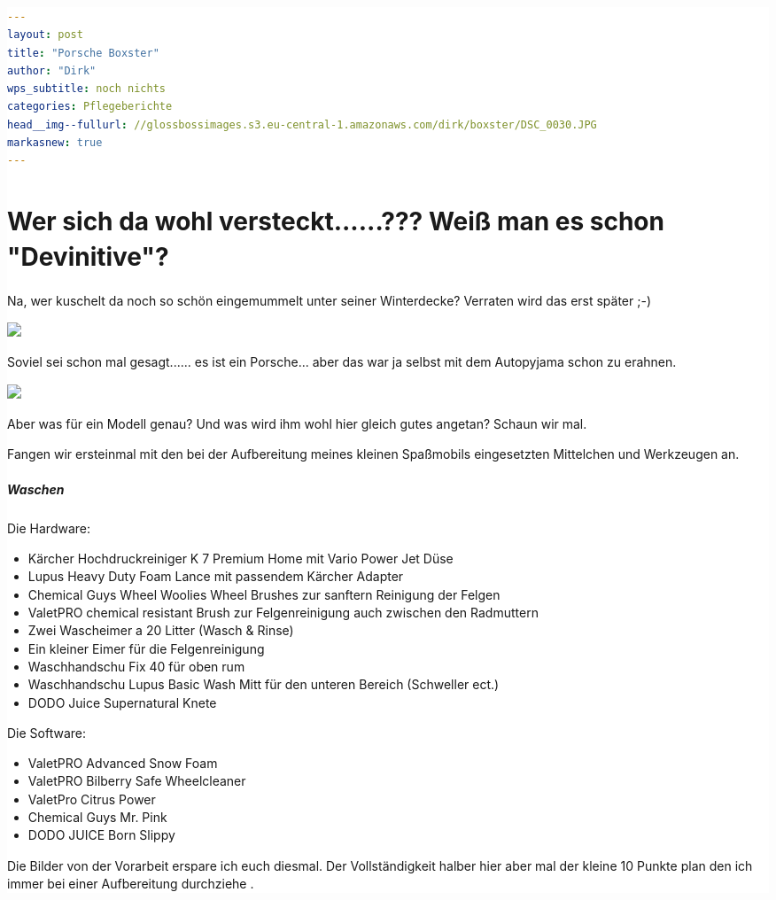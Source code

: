 ```yaml
---
layout: post
title: "Porsche Boxster"
author: "Dirk"
wps_subtitle: noch nichts
categories: Pflegeberichte
head__img--fullurl: //glossbossimages.s3.eu-central-1.amazonaws.com/dirk/boxster/DSC_0030.JPG
markasnew: true
---
```

# Wer sich da wohl versteckt......??? Weiß man es schon "Devinitive"?
Na, wer kuschelt da noch so schön eingemummelt unter seiner Winterdecke? Verraten wird das erst später ;-)

![](//glossbossimages.s3.eu-central-1.amazonaws.com/dirk/boxster/DSC_0001.JPG)

Soviel sei schon mal gesagt...... es ist ein Porsche...  aber das war ja selbst mit dem Autopyjama schon zu erahnen.

![](//glossbossimages.s3.eu-central-1.amazonaws.com/dirk/boxster/DSC_0002.JPG)

Aber was für ein Modell genau? Und was wird ihm wohl hier gleich gutes angetan? Schaun wir mal.

Fangen wir ersteinmal mit den bei der Aufbereitung meines kleinen Spaßmobils eingesetzten Mittelchen und Werkzeugen an.

##### Waschen

Die Hardware:

* Kärcher Hochdruckreiniger K 7 Premium Home mit Vario Power Jet Düse
* Lupus Heavy Duty Foam Lance mit passendem Kärcher Adapter
* Chemical Guys Wheel Woolies Wheel Brushes zur sanftern Reinigung der Felgen 
* ValetPRO chemical resistant Brush zur Felgenreinigung auch zwischen den Radmuttern
* Zwei Wascheimer a 20 Litter (Wasch & Rinse)
* Ein kleiner Eimer für die Felgenreinigung
* Waschhandschu Fix 40 für oben rum
* Waschhandschu Lupus Basic Wash Mitt für den unteren Bereich (Schweller ect.)
* DODO Juice Supernatural Knete

Die Software:

* ValetPRO Advanced Snow Foam
* ValetPRO Bilberry Safe Wheelcleaner
* ValetPro Citrus Power
* Chemical Guys Mr. Pink
* DODO JUICE Born Slippy

Die Bilder von der Vorarbeit erspare ich euch diesmal.
Der Vollständigkeit halber hier aber mal der kleine 10 Punkte plan den ich immer bei einer Aufbereitung durchziehe  .
